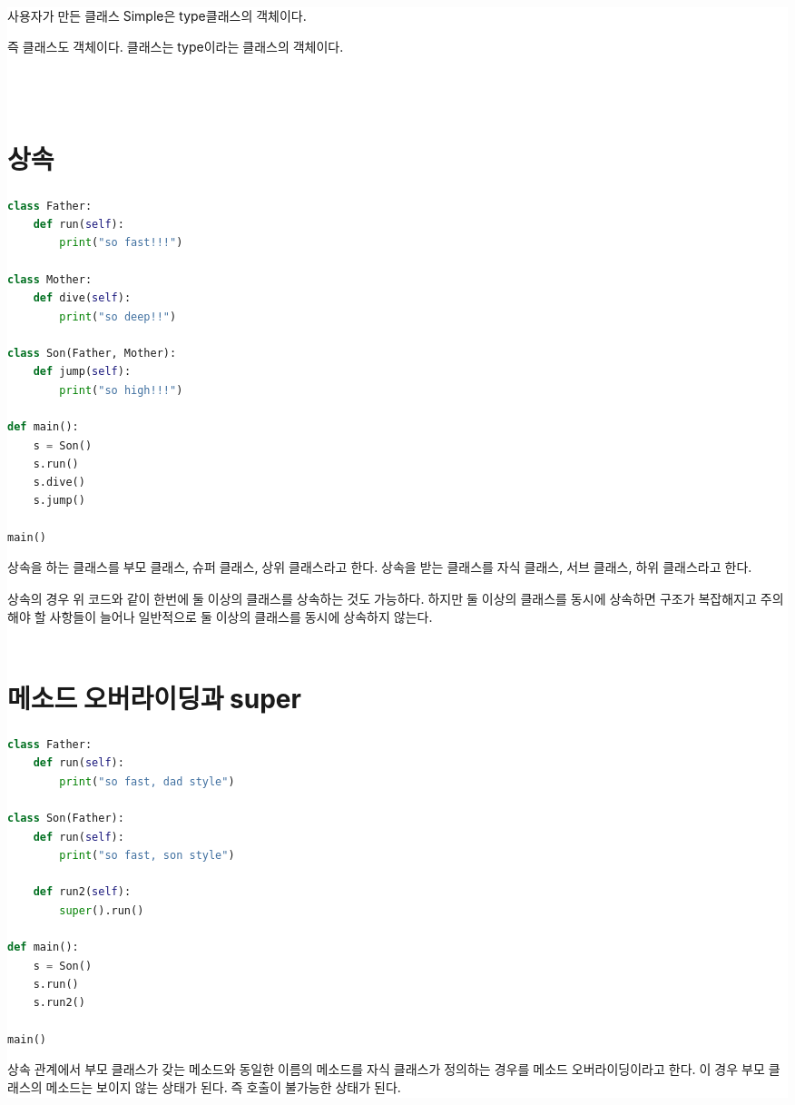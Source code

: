 사용자가 만든 클래스 Simple은 type클래스의 객체이다.

즉 클래스도 객체이다. 클래스는 type이라는 클래스의 객체이다.

<br>
<br>

# 상속

```python
class Father:
    def run(self):
        print("so fast!!!")

class Mother:
    def dive(self):
        print("so deep!!")

class Son(Father, Mother):
    def jump(self):
        print("so high!!!")

def main():
    s = Son()
    s.run()
    s.dive()
    s.jump()

main()
```
상속을 하는 클래스를 부모 클래스, 슈퍼 클래스, 상위 클래스라고 한다.
상속을 받는 클래스를 자식 클래스, 서브 클래스, 하위 클래스라고 한다.

상속의 경우 위 코드와 같이 한번에 둘 이상의 클래스를 상속하는 것도 가능하다.
하지만 둘 이상의 클래스를 동시에 상속하면 구조가 복잡해지고 주의해야 할 사항들이 늘어나 일반적으로 둘 이상의 클래스를 동시에 상속하지 않는다.
<br>
<br>

# 메소드 오버라이딩과 super
```python
class Father:
    def run(self):
        print("so fast, dad style")

class Son(Father):
    def run(self):
        print("so fast, son style")

    def run2(self):
        super().run()

def main():
    s = Son()
    s.run()
    s.run2()

main()
```
상속 관계에서 부모 클래스가 갖는 메소드와 동일한 이름의 메소드를 자식 클래스가 정의하는 경우를 메소드 오버라이딩이라고 한다. 이 경우 부모 클래스의 메소드는 보이지 않는 상태가 된다. 즉 호출이 불가능한 상태가 된다.
